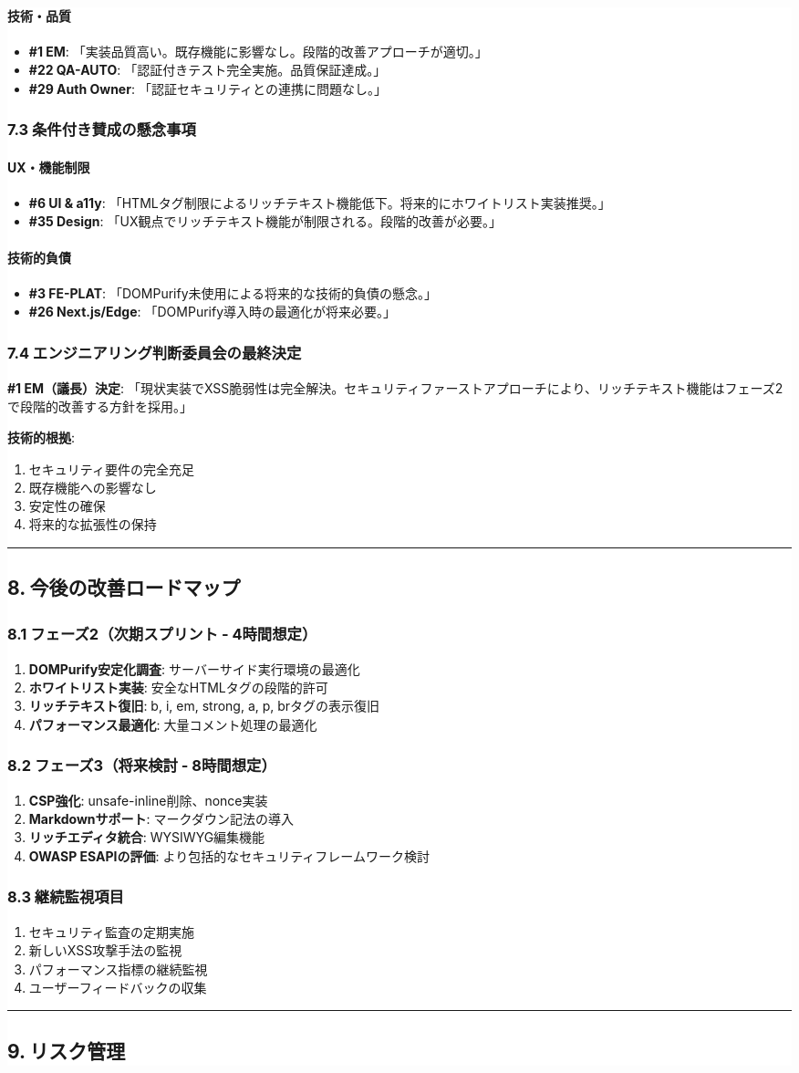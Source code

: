 #### 技術・品質
- **#1 EM**: 「実装品質高い。既存機能に影響なし。段階的改善アプローチが適切。」
- **#22 QA-AUTO**: 「認証付きテスト完全実施。品質保証達成。」
- **#29 Auth Owner**: 「認証セキュリティとの連携に問題なし。」

### 7.3 条件付き賛成の懸念事項

#### UX・機能制限
- **#6 UI & a11y**: 「HTMLタグ制限によるリッチテキスト機能低下。将来的にホワイトリスト実装推奨。」
- **#35 Design**: 「UX観点でリッチテキスト機能が制限される。段階的改善が必要。」

#### 技術的負債
- **#3 FE-PLAT**: 「DOMPurify未使用による将来的な技術的負債の懸念。」
- **#26 Next.js/Edge**: 「DOMPurify導入時の最適化が将来必要。」

### 7.4 エンジニアリング判断委員会の最終決定

**#1 EM（議長）決定**:
「現状実装でXSS脆弱性は完全解決。セキュリティファーストアプローチにより、リッチテキスト機能はフェーズ2で段階的改善する方針を採用。」

**技術的根拠**:
1. セキュリティ要件の完全充足
2. 既存機能への影響なし
3. 安定性の確保
4. 将来的な拡張性の保持

---

## 8. 今後の改善ロードマップ

### 8.1 フェーズ2（次期スプリント - 4時間想定）
1. **DOMPurify安定化調査**: サーバーサイド実行環境の最適化
2. **ホワイトリスト実装**: 安全なHTMLタグの段階的許可
3. **リッチテキスト復旧**: b, i, em, strong, a, p, brタグの表示復旧
4. **パフォーマンス最適化**: 大量コメント処理の最適化

### 8.2 フェーズ3（将来検討 - 8時間想定）
1. **CSP強化**: unsafe-inline削除、nonce実装
2. **Markdownサポート**: マークダウン記法の導入
3. **リッチエディタ統合**: WYSIWYG編集機能
4. **OWASP ESAPIの評価**: より包括的なセキュリティフレームワーク検討

### 8.3 継続監視項目
1. セキュリティ監査の定期実施
2. 新しいXSS攻撃手法の監視
3. パフォーマンス指標の継続監視
4. ユーザーフィードバックの収集

---

## 9. リスク管理

